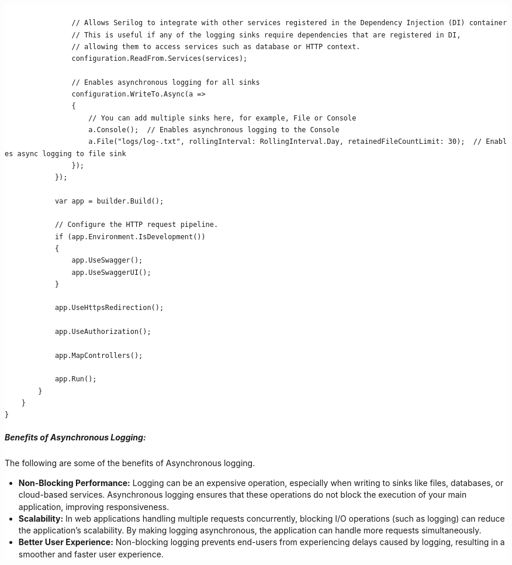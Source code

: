 ```

                // Allows Serilog to integrate with other services registered in the Dependency Injection (DI) container
                // This is useful if any of the logging sinks require dependencies that are registered in DI,
                // allowing them to access services such as database or HTTP context.
                configuration.ReadFrom.Services(services);

                // Enables asynchronous logging for all sinks
                configuration.WriteTo.Async(a =>
                {
                    // You can add multiple sinks here, for example, File or Console
                    a.Console();  // Enables asynchronous logging to the Console
                    a.File("logs/log-.txt", rollingInterval: RollingInterval.Day, retainedFileCountLimit: 30);  // Enables async logging to file sink
                });
            });

            var app = builder.Build();

            // Configure the HTTP request pipeline.
            if (app.Environment.IsDevelopment())
            {
                app.UseSwagger();
                app.UseSwaggerUI();
            }

            app.UseHttpsRedirection();

            app.UseAuthorization();

            app.MapControllers();

            app.Run();
        }
    }
}
```

##### **Benefits of Asynchronous Logging:**

The following are some of the benefits of Asynchronous logging.

- **Non-Blocking Performance:** Logging can be an expensive operation, especially when writing to sinks like files, databases, or cloud-based services. Asynchronous logging ensures that these operations do not block the execution of your main application, improving responsiveness.
- **Scalability:** In web applications handling multiple requests concurrently, blocking I/O operations (such as logging) can reduce the application’s scalability. By making logging asynchronous, the application can handle more requests simultaneously.
- **Better User Experience:** Non-blocking logging prevents end-users from experiencing delays caused by logging, resulting in a smoother and faster user experience.

